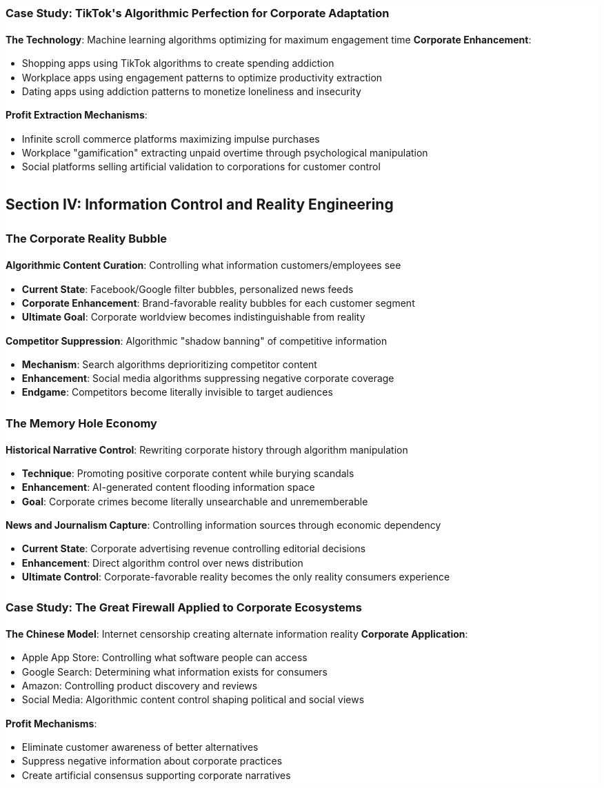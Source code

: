 ### Case Study: TikTok's Algorithmic Perfection for Corporate Adaptation

**The Technology**: Machine learning algorithms optimizing for maximum engagement time
**Corporate Enhancement**:
- Shopping apps using TikTok algorithms to create spending addiction
- Workplace apps using engagement patterns to optimize productivity extraction
- Dating apps using addiction patterns to monetize loneliness and insecurity

**Profit Extraction Mechanisms**:
- Infinite scroll commerce platforms maximizing impulse purchases
- Workplace "gamification" extracting unpaid overtime through psychological manipulation
- Social platforms selling artificial validation to corporations for customer control

## Section IV: Information Control and Reality Engineering

### The Corporate Reality Bubble

**Algorithmic Content Curation**: Controlling what information customers/employees see
- **Current State**: Facebook/Google filter bubbles, personalized news feeds
- **Corporate Enhancement**: Brand-favorable reality bubbles for each customer segment
- **Ultimate Goal**: Corporate worldview becomes indistinguishable from reality

**Competitor Suppression**: Algorithmic "shadow banning" of competitive information
- **Mechanism**: Search algorithms deprioritizing competitor content
- **Enhancement**: Social media algorithms suppressing negative corporate coverage
- **Endgame**: Competitors become literally invisible to target audiences

### The Memory Hole Economy

**Historical Narrative Control**: Rewriting corporate history through algorithm manipulation
- **Technique**: Promoting positive corporate content while burying scandals
- **Enhancement**: AI-generated content flooding information space
- **Goal**: Corporate crimes become literally unsearchable and unrememberable

**News and Journalism Capture**: Controlling information sources through economic dependency
- **Current State**: Corporate advertising revenue controlling editorial decisions
- **Enhancement**: Direct algorithm control over news distribution
- **Ultimate Control**: Corporate-favorable reality becomes the only reality consumers experience

### Case Study: The Great Firewall Applied to Corporate Ecosystems

**The Chinese Model**: Internet censorship creating alternate information reality
**Corporate Application**:
- Apple App Store: Controlling what software people can access
- Google Search: Determining what information exists for consumers
- Amazon: Controlling product discovery and reviews
- Social Media: Algorithmic content control shaping political and social views

**Profit Mechanisms**:
- Eliminate customer awareness of better alternatives
- Suppress negative information about corporate practices
- Create artificial consensus supporting corporate narratives
